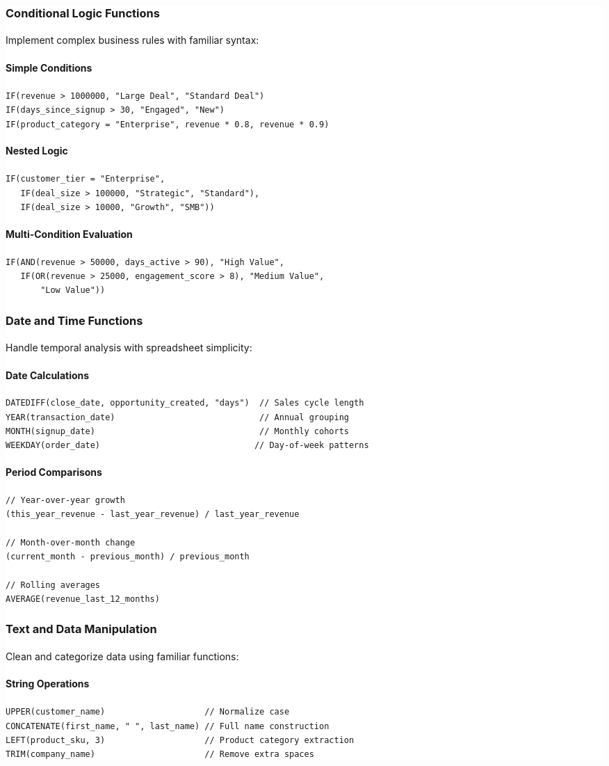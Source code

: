 ### **Conditional Logic Functions**
Implement complex business rules with familiar syntax:

#### **Simple Conditions**
```excel
IF(revenue > 1000000, "Large Deal", "Standard Deal")
IF(days_since_signup > 30, "Engaged", "New")
IF(product_category = "Enterprise", revenue * 0.8, revenue * 0.9)
```

#### **Nested Logic**
```excel
IF(customer_tier = "Enterprise", 
   IF(deal_size > 100000, "Strategic", "Standard"),
   IF(deal_size > 10000, "Growth", "SMB"))
```

#### **Multi-Condition Evaluation**
```excel
IF(AND(revenue > 50000, days_active > 90), "High Value",
   IF(OR(revenue > 25000, engagement_score > 8), "Medium Value", 
       "Low Value"))
```

### **Date and Time Functions**
Handle temporal analysis with spreadsheet simplicity:

#### **Date Calculations**
```excel
DATEDIFF(close_date, opportunity_created, "days")  // Sales cycle length
YEAR(transaction_date)                             // Annual grouping
MONTH(signup_date)                                 // Monthly cohorts
WEEKDAY(order_date)                               // Day-of-week patterns
```

#### **Period Comparisons**
```excel
// Year-over-year growth
(this_year_revenue - last_year_revenue) / last_year_revenue

// Month-over-month change
(current_month - previous_month) / previous_month

// Rolling averages
AVERAGE(revenue_last_12_months)
```

### **Text and Data Manipulation**
Clean and categorize data using familiar functions:

#### **String Operations**
```excel
UPPER(customer_name)                    // Normalize case
CONCATENATE(first_name, " ", last_name) // Full name construction
LEFT(product_sku, 3)                    // Product category extraction
TRIM(company_name)                      // Remove extra spaces
```
